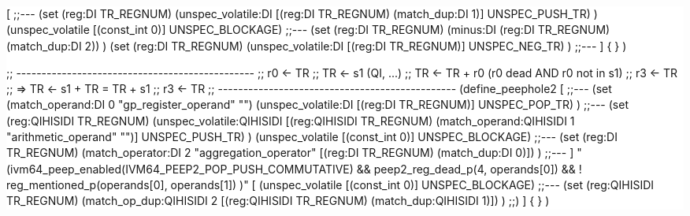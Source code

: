   [
    ;;---
    (set (reg:DI TR_REGNUM)
         (unspec_volatile:DI [(reg:DI TR_REGNUM)
                               (match_dup:DI 1)]
           UNSPEC_PUSH_TR)
    )
    (unspec_volatile [(const_int 0)] UNSPEC_BLOCKAGE)
    ;;---
    (set (reg:DI TR_REGNUM)
         (minus:DI (reg:DI TR_REGNUM) (match_dup:DI 2))
    )
    (set (reg:DI TR_REGNUM)
         (unspec_volatile:DI [(reg:DI TR_REGNUM)] UNSPEC_NEG_TR)
    )
    ;;---
  ]
  {
  }
)

;; -----------------------------------------------
;; r0 <- TR
;; TR <- s1 (QI, ...)
;; TR <- TR + r0 (r0 dead AND r0 not in s1)
;; r3 <- TR
;;       =>  TR <- s1 + TR = TR + s1
;;           r3 <- TR
;; -----------------------------------------------
(define_peephole2
  [
    ;;---
    (set (match_operand:DI 0 "gp_register_operand" "")
         (unspec_volatile:DI [(reg:DI TR_REGNUM)] UNSPEC_POP_TR)
    )
    ;;---
    (set (reg:QIHISIDI TR_REGNUM)
         (unspec_volatile:QIHISIDI [(reg:QIHISIDI TR_REGNUM)
                               (match_operand:QIHISIDI 1 "arithmetic_operand" "")]
           UNSPEC_PUSH_TR)
    )
    (unspec_volatile [(const_int 0)] UNSPEC_BLOCKAGE)
    ;;---
    (set (reg:DI TR_REGNUM)
         (match_operator:DI 2 "aggregation_operator" [(reg:DI TR_REGNUM)
                                                      (match_dup:DI 0)])
    )
    ;;---
  ]
  "(ivm64_peep_enabled(IVM64_PEEP2_POP_PUSH_COMMUTATIVE)
    && peep2_reg_dead_p(4, operands[0])
    && ! reg_mentioned_p(operands[0], operands[1])
  )"
  [
    (unspec_volatile [(const_int 0)] UNSPEC_BLOCKAGE)
    ;;---
    (set (reg:QIHISIDI TR_REGNUM)
         (match_op_dup:QIHISIDI 2 [(reg:QIHISIDI TR_REGNUM) (match_dup:QIHISIDI 1)])
    )
    ;;)
  ]
  {
  }
)